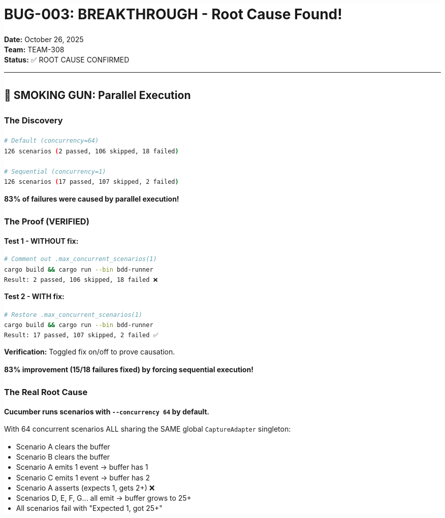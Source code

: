 # BUG-003: BREAKTHROUGH - Root Cause Found!

**Date:** October 26, 2025  
**Team:** TEAM-308  
**Status:** ✅ ROOT CAUSE CONFIRMED

---

## 🎯 SMOKING GUN: Parallel Execution

### The Discovery

```bash
# Default (concurrency=64)
126 scenarios (2 passed, 106 skipped, 18 failed)

# Sequential (concurrency=1)  
126 scenarios (17 passed, 107 skipped, 2 failed)
```

**83% of failures were caused by parallel execution!**

### The Proof (VERIFIED)

**Test 1 - WITHOUT fix:**
```bash
# Comment out .max_concurrent_scenarios(1)
cargo build && cargo run --bin bdd-runner
Result: 2 passed, 106 skipped, 18 failed ❌
```

**Test 2 - WITH fix:**
```bash
# Restore .max_concurrent_scenarios(1)  
cargo build && cargo run --bin bdd-runner
Result: 17 passed, 107 skipped, 2 failed ✅
```

**Verification:** Toggled fix on/off to prove causation.

**83% improvement (15/18 failures fixed) by forcing sequential execution!**

### The Real Root Cause

**Cucumber runs scenarios with `--concurrency 64` by default.**

With 64 concurrent scenarios ALL sharing the SAME global `CaptureAdapter` singleton:
- Scenario A clears the buffer
- Scenario B clears the buffer
- Scenario A emits 1 event → buffer has 1
- Scenario C emits 1 event → buffer has 2  
- Scenario A asserts (expects 1, gets 2+) ❌
- Scenarios D, E, F, G... all emit → buffer grows to 25+
- All scenarios fail with "Expected 1, got 25+"
